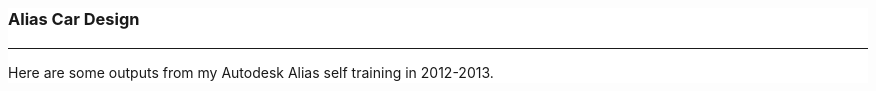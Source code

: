 ### Alias Car Design

<iframe src="https://www.flickr.com/photos/gfast2/16093227812/in/set-72157649501809828/player/" width="500" height="282" frameborder="0" allowfullscreen webkitallowfullscreen mozallowfullscreen oallowfullscreen msallowfullscreen></iframe>
<hr>
Here are some outputs from my Autodesk Alias self training in 2012-2013.
